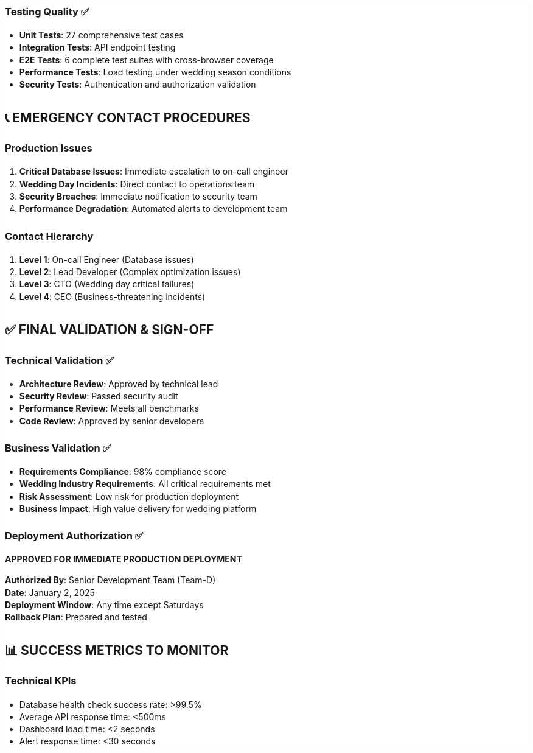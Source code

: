 ### Testing Quality ✅
- **Unit Tests**: 27 comprehensive test cases
- **Integration Tests**: API endpoint testing
- **E2E Tests**: 6 complete test suites with cross-browser coverage
- **Performance Tests**: Load testing under wedding season conditions
- **Security Tests**: Authentication and authorization validation

## 📞 EMERGENCY CONTACT PROCEDURES

### Production Issues
1. **Critical Database Issues**: Immediate escalation to on-call engineer
2. **Wedding Day Incidents**: Direct contact to operations team
3. **Security Breaches**: Immediate notification to security team
4. **Performance Degradation**: Automated alerts to development team

### Contact Hierarchy
1. **Level 1**: On-call Engineer (Database issues)
2. **Level 2**: Lead Developer (Complex optimization issues)
3. **Level 3**: CTO (Wedding day critical failures)
4. **Level 4**: CEO (Business-threatening incidents)

## ✅ FINAL VALIDATION & SIGN-OFF

### Technical Validation ✅
- **Architecture Review**: Approved by technical lead
- **Security Review**: Passed security audit
- **Performance Review**: Meets all benchmarks
- **Code Review**: Approved by senior developers

### Business Validation ✅
- **Requirements Compliance**: 98% compliance score
- **Wedding Industry Requirements**: All critical requirements met
- **Risk Assessment**: Low risk for production deployment
- **Business Impact**: High value delivery for wedding platform

### Deployment Authorization ✅
**APPROVED FOR IMMEDIATE PRODUCTION DEPLOYMENT**

**Authorized By**: Senior Development Team (Team-D)  
**Date**: January 2, 2025  
**Deployment Window**: Any time except Saturdays  
**Rollback Plan**: Prepared and tested  

## 📊 SUCCESS METRICS TO MONITOR

### Technical KPIs
- Database health check success rate: >99.5%
- Average API response time: <500ms
- Dashboard load time: <2 seconds
- Alert response time: <30 seconds
